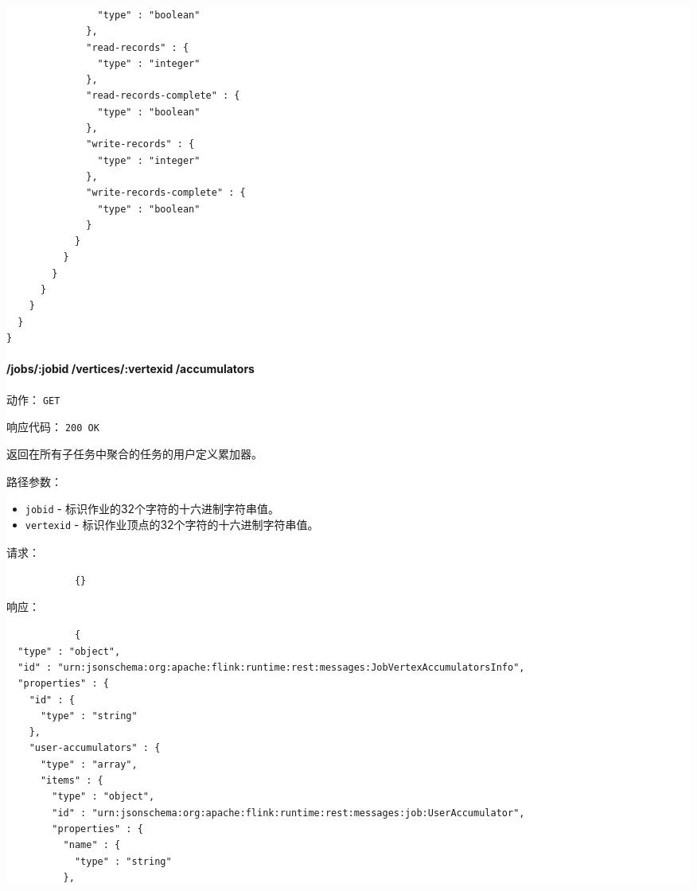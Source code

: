 ```
                "type" : "boolean"
              },
              "read-records" : {
                "type" : "integer"
              },
              "read-records-complete" : {
                "type" : "boolean"
              },
              "write-records" : {
                "type" : "integer"
              },
              "write-records-complete" : {
                "type" : "boolean"
              }
            }
          }
        }
      }
    }
  }
} 

```





#### **/jobs/:jobid /vertices/:vertexid /accumulators**


动作： `GET`

响应代码： `200 OK`

返回在所有子任务中聚合的任务的用户定义累加器。

路径参数：


*   `jobid` - 标识作业的32个字符的十六进制字符串值。
*   `vertexid` - 标识作业顶点的32个字符的十六进制字符串值。


请求：

```
            {} 

```


响应：

```
            {
  "type" : "object",
  "id" : "urn:jsonschema:org:apache:flink:runtime:rest:messages:JobVertexAccumulatorsInfo",
  "properties" : {
    "id" : {
      "type" : "string"
    },
    "user-accumulators" : {
      "type" : "array",
      "items" : {
        "type" : "object",
        "id" : "urn:jsonschema:org:apache:flink:runtime:rest:messages:job:UserAccumulator",
        "properties" : {
          "name" : {
            "type" : "string"
          },
```